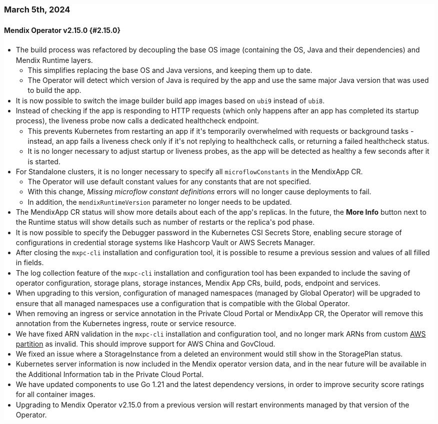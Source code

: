 ### March 5th, 2024

#### Mendix Operator v2.15.0 {#2.15.0}

* The build process was refactored by decoupling the base OS image (containing the OS, Java and their dependencies) and Mendix Runtime layers.
    * This simplifies replacing the base OS and Java versions, and keeping them up to date.
    * The Operator will detect which version of Java is required by the app and use the same major Java version that was used to build the app.
* It is now possible to switch the image builder build app images based on `ubi9` instead of `ubi8`.
* Instead of checking if the app is responding to HTTP requests (which only happens after an app has completed its startup process), the liveness probe now calls a dedicated healthcheck endpoint.
    * This prevents Kubernetes from restarting an app if it's temporarily overwhelmed with requests or background tasks - instead, an app fails a liveness check only if it's not replying to healthcheck calls, or returning a failed healthcheck status.
    * It is no longer necessary to adjust startup or liveness probes, as the app will be detected as healthy a few seconds after it is started.
* For Standalone clusters, it is no longer necessary to specify all `microflowConstants` in the MendixApp CR.
    * The Operator will use default constant values for any constants that are not specified.
    * With this change, *Missing microflow constant definitions* errors will no longer cause deployments to fail.
    * In addition, the `mendixRuntimeVersion` parameter no longer needs to be updated.
* The MendixApp CR status will show more details about each of the app's replicas. In the future, the **More Info** button next to the Runtime status will show details such as number of restarts or the replica's pod phase.
* It is now possible to specify the Debugger password in the Kubernetes CSI Secrets Store, enabling secure storage of configurations in credential storage systems like Hashcorp Vault or AWS Secrets Manager.
* After closing the `mxpc-cli` installation and configuration tool, it is possible to resume a previous session and values of all filled in fields.
* The log collection feature of the `mxpc-cli` installation and configuration tool has been expanded to include the saving of operator configuration, storage plans, storage instances, Mendix App CRs, build, pods, endpoint and services.
* When upgrading to this version, configuration of managed namespaces (managed by Global Operator) will be upgraded to ensure that all managed namespaces use a configuration that is compatible with the Global Operator.
* When removing an ingress or service annotation in the Private Cloud Portal or MendixApp CR, the Operator will remove this annotation from the Kubernetes ingress, route or service resource.
* We have fixed ARN validation in the `mxpc-cli` installation and configuration tool, and no longer mark ARNs from custom [AWS partition](https://docs.aws.amazon.com/whitepapers/latest/aws-fault-isolation-boundaries/partitions.html) as invalid. This should improve support for AWS China and GovCloud.
* We fixed an issue where a StorageInstance from a deleted an environment would still show in the StoragePlan status.
* Kubernetes server information is now included in the Mendix operator version data, and in the near future will be available in the Additional Information tab in the Private Cloud Portal.
* We have updated components to use Go 1.21 and the latest dependency versions, in order to improve security score ratings for all container images.
* Upgrading to Mendix Operator v2.15.0 from a previous version will restart environments managed by that version of the Operator.
